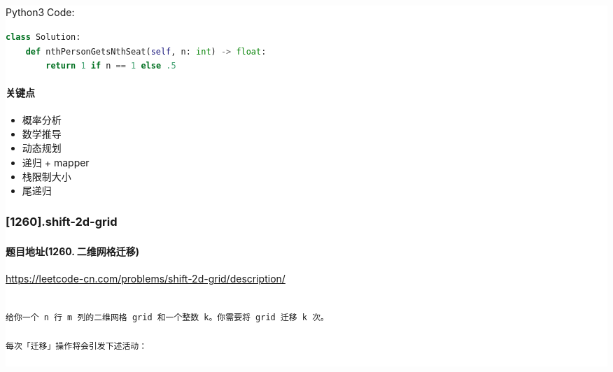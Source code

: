 Python3 Code:

```python
class Solution:
    def nthPersonGetsNthSeat(self, n: int) -> float:
        return 1 if n == 1 else .5

```

#### 关键点

- 概率分析
- 数学推导
- 动态规划
- 递归 + mapper
- 栈限制大小
- 尾递归

### [1260].shift-2d-grid

#### 题目地址(1260. 二维网格迁移)

https://leetcode-cn.com/problems/shift-2d-grid/description/

```

给你一个 n 行 m 列的二维网格 grid 和一个整数 k。你需要将 grid 迁移 k 次。

每次「迁移」操作将会引发下述活动：

